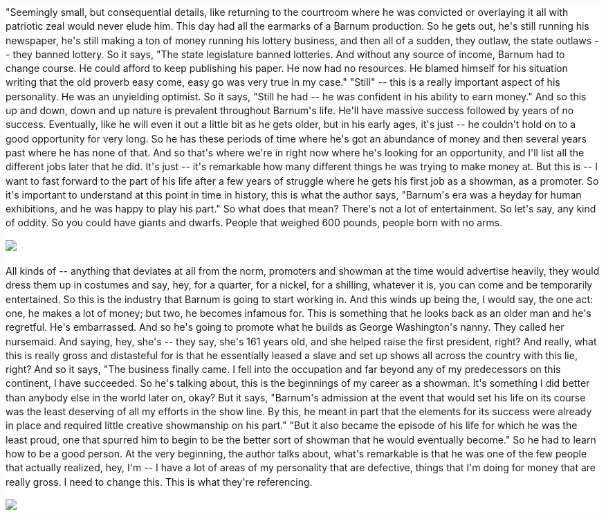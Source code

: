 "Seemingly small, but consequential details, like returning to the courtroom where he was convicted or overlaying it all with patriotic zeal would never elude him. This day had all the earmarks of a Barnum production. So he gets out, he's still running his newspaper, he's still making a ton of money running his lottery business, and then all of a sudden, they outlaw, the state outlaws -- they banned lottery. So it says, "The state legislature banned lotteries. And without any source of income, Barnum had to change course. He could afford to keep publishing his paper. He now had no resources. He blamed himself for his situation writing that the old proverb easy come, easy go was very true in my case." "Still" -- this is a really important aspect of his personality. He was an unyielding optimist. So it says, "Still he had -- he was confident in his ability to earn money." And so this up and down, down and up nature is prevalent throughout Barnum's life. He'll have massive success followed by years of no success. Eventually, like he will even it out a little bit as he gets older, but in his early ages, it's just -- he couldn't hold on to a good opportunity for very long. So he has these periods of time where he's got an abundance of money and then several years past where he has none of that. And so that's where we're in right now where he's looking for an opportunity, and I'll list all the different jobs later that he did. It's just -- it's remarkable how many different things he was trying to make money at. But this is -- I want to fast forward to the part of his life after a few years of struggle where he gets his first job as a showman, as a promoter. So it's important to understand at this point in time in history, this is what the author says, "Barnum's era was a heyday for human exhibitions, and he was happy to play his part." So what does that mean? There's not a lot of entertainment. So let's say, any kind of oddity. So you could have giants and dwarfs. People that weighed 600 pounds, people born with no arms.

![](https://www.foundersnotes.com/static/images/new_icons/chevron-down-alt-thin.svg)

All kinds of -- anything that deviates at all from the norm, promoters and showman at the time would advertise heavily, they would dress them up in costumes and say, hey, for a quarter, for a nickel, for a shilling, whatever it is, you can come and be temporarily entertained. So this is the industry that Barnum is going to start working in. And this winds up being the, I would say, the one act: one, he makes a lot of money; but two, he becomes infamous for. This is something that he looks back as an older man and he's regretful. He's embarrassed. And so he's going to promote what he builds as George Washington's nanny. They called her nursemaid. And saying, hey, she's -- they say, she's 161 years old, and she helped raise the first president, right? And really, what this is really gross and distasteful for is that he essentially leased a slave and set up shows all across the country with this lie, right? And so it says, "The business finally came. I fell into the occupation and far beyond any of my predecessors on this continent, I have succeeded. So he's talking about, this is the beginnings of my career as a showman. It's something I did better than anybody else in the world later on, okay? But it says, "Barnum's admission at the event that would set his life on its course was the least deserving of all my efforts in the show line. By this, he meant in part that the elements for its success were already in place and required little creative showmanship on his part." "But it also became the episode of his life for which he was the least proud, one that spurred him to begin to be the better sort of showman that he would eventually become." So he had to learn how to be a good person. At the very beginning, the author talks about, what's remarkable is that he was one of the few people that actually realized, hey, I'm -- I have a lot of areas of my personality that are defective, things that I'm doing for money that are really gross. I need to change this. This is what they're referencing.

![](https://www.foundersnotes.com/static/images/new_icons/chevron-down-alt-thin.svg)

